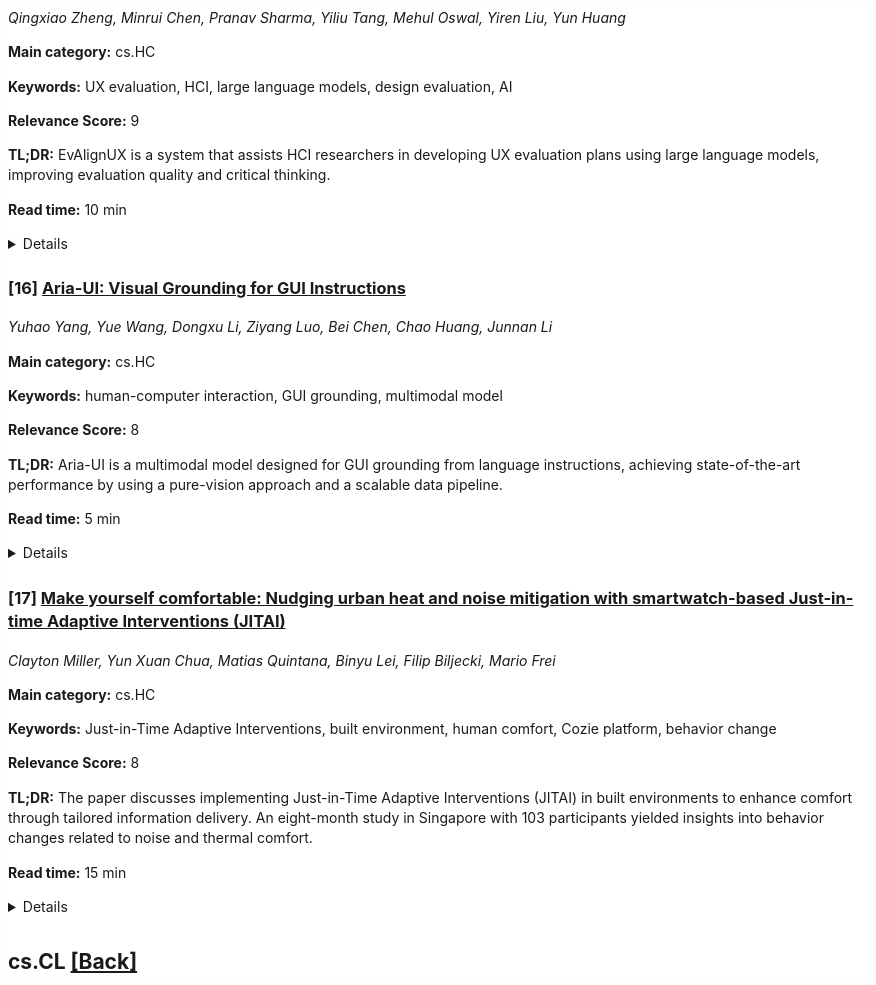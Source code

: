*Qingxiao Zheng, Minrui Chen, Pranav Sharma, Yiliu Tang, Mehul Oswal, Yiren Liu, Yun Huang*

**Main category:** cs.HC

**Keywords:** UX evaluation, HCI, large language models, design evaluation, AI

**Relevance Score:** 9

**TL;DR:** EvAlignUX is a system that assists HCI researchers in developing UX evaluation plans using large language models, improving evaluation quality and critical thinking.

**Read time:** 10 min

<details><summary>Details</summary></details>


### [16] [Aria-UI: Visual Grounding for GUI Instructions](https://arxiv.org/abs/2412.16256)

*Yuhao Yang, Yue Wang, Dongxu Li, Ziyang Luo, Bei Chen, Chao Huang, Junnan Li*

**Main category:** cs.HC

**Keywords:** human-computer interaction, GUI grounding, multimodal model

**Relevance Score:** 8

**TL;DR:** Aria-UI is a multimodal model designed for GUI grounding from language instructions, achieving state-of-the-art performance by using a pure-vision approach and a scalable data pipeline.

**Read time:** 5 min

<details><summary>Details</summary></details>


### [17] [Make yourself comfortable: Nudging urban heat and noise mitigation with smartwatch-based Just-in-time Adaptive Interventions (JITAI)](https://arxiv.org/abs/2501.09530)

*Clayton Miller, Yun Xuan Chua, Matias Quintana, Binyu Lei, Filip Biljecki, Mario Frei*

**Main category:** cs.HC

**Keywords:** Just-in-Time Adaptive Interventions, built environment, human comfort, Cozie platform, behavior change

**Relevance Score:** 8

**TL;DR:** The paper discusses implementing Just-in-Time Adaptive Interventions (JITAI) in built environments to enhance comfort through tailored information delivery. An eight-month study in Singapore with 103 participants yielded insights into behavior changes related to noise and thermal comfort.

**Read time:** 15 min

<details><summary>Details</summary></details>


<div id='cs.CL'></div>

## cs.CL [[Back]](#toc)
